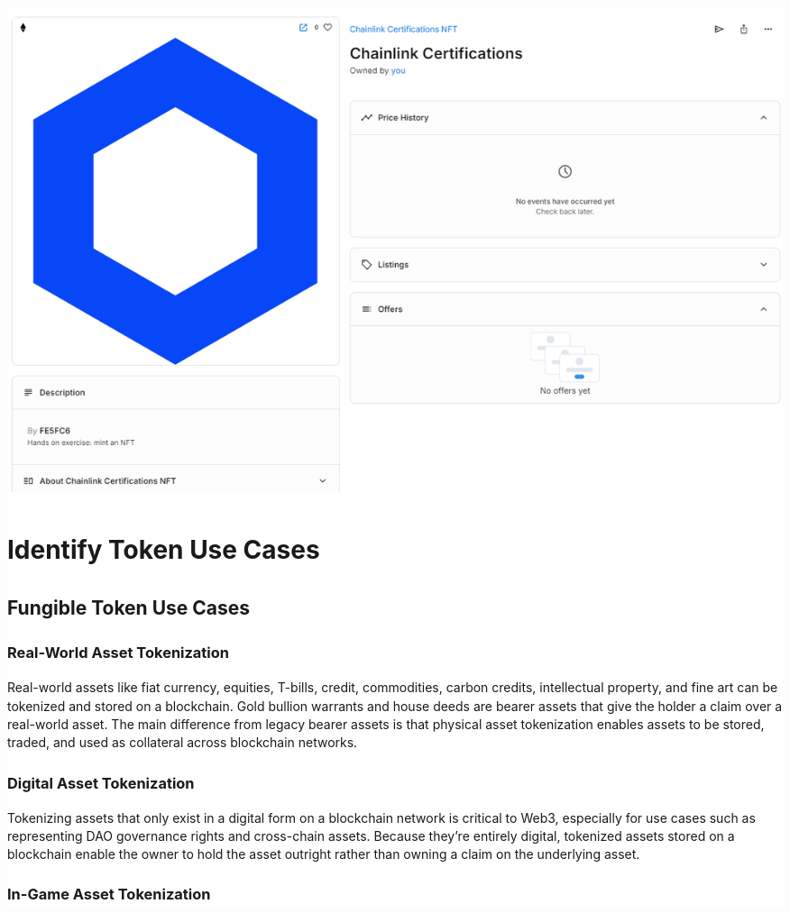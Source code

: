 ![](.guides/img/04/image36.png)

# Identify Token Use Cases

## Fungible Token Use Cases

### Real-World Asset Tokenization

Real-world assets like fiat currency, equities, T-bills, credit, commodities, carbon credits, intellectual property, and fine art can be tokenized and stored on a blockchain. Gold bullion warrants and house deeds are bearer assets that give the holder a claim over a real-world asset. The main difference from legacy bearer assets is that physical asset tokenization enables assets to be stored, traded, and used as collateral across blockchain networks. ‍

### Digital Asset Tokenization

Tokenizing assets that only exist in a digital form on a blockchain network is critical to Web3, especially for use cases such as representing DAO governance rights and cross-chain assets. Because they’re entirely digital, tokenized assets stored on a blockchain enable the owner to hold the asset outright rather than owning a claim on the underlying asset. ‍

### In-Game Asset Tokenization
